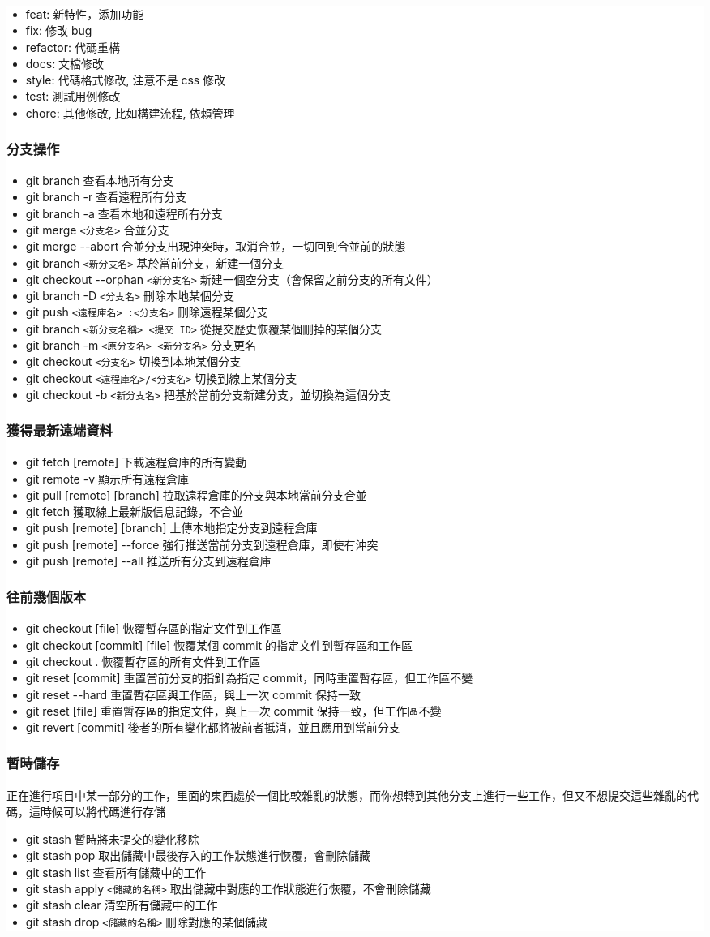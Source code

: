- feat: 新特性，添加功能
- fix: 修改 bug
- refactor: 代碼重構
- docs: 文檔修改
- style: 代碼格式修改, 注意不是 css 修改
- test: 測試用例修改
- chore: 其他修改, 比如構建流程, 依賴管理

### 分支操作

- git branch 查看本地所有分支
- git branch -r 查看遠程所有分支
- git branch -a 查看本地和遠程所有分支
- git merge `<分支名>` 合並分支
- git merge --abort 合並分支出現沖突時，取消合並，一切回到合並前的狀態
- git branch `<新分支名>` 基於當前分支，新建一個分支
- git checkout --orphan `<新分支名>` 新建一個空分支（會保留之前分支的所有文件）
- git branch -D `<分支名>` 刪除本地某個分支
- git push `<遠程庫名> :<分支名>` 刪除遠程某個分支
- git branch `<新分支名稱> <提交 ID>` 從提交歷史恢覆某個刪掉的某個分支
- git branch -m `<原分支名> <新分支名>` 分支更名
- git checkout `<分支名>` 切換到本地某個分支
- git checkout `<遠程庫名>/<分支名>` 切換到線上某個分支
- git checkout -b `<新分支名>` 把基於當前分支新建分支，並切換為這個分支

### 獲得最新遠端資料

- git fetch [remote] 下載遠程倉庫的所有變動
- git remote -v 顯示所有遠程倉庫
- git pull [remote] [branch] 拉取遠程倉庫的分支與本地當前分支合並
- git fetch 獲取線上最新版信息記錄，不合並
- git push [remote] [branch] 上傳本地指定分支到遠程倉庫
- git push [remote] --force 強行推送當前分支到遠程倉庫，即使有沖突
- git push [remote] --all 推送所有分支到遠程倉庫

### 往前幾個版本

- git checkout [file] 恢覆暫存區的指定文件到工作區
- git checkout [commit] [file] 恢覆某個 commit 的指定文件到暫存區和工作區
- git checkout . 恢覆暫存區的所有文件到工作區
- git reset [commit] 重置當前分支的指針為指定 commit，同時重置暫存區，但工作區不變
- git reset --hard 重置暫存區與工作區，與上一次 commit 保持一致
- git reset [file] 重置暫存區的指定文件，與上一次 commit 保持一致，但工作區不變
- git revert [commit] 後者的所有變化都將被前者抵消，並且應用到當前分支

### 暫時儲存

正在進行項目中某一部分的工作，里面的東西處於一個比較雜亂的狀態，而你想轉到其他分支上進行一些工作，但又不想提交這些雜亂的代碼，這時候可以將代碼進行存儲

- git stash 暫時將未提交的變化移除
- git stash pop 取出儲藏中最後存入的工作狀態進行恢覆，會刪除儲藏
- git stash list 查看所有儲藏中的工作
- git stash apply `<儲藏的名稱>` 取出儲藏中對應的工作狀態進行恢覆，不會刪除儲藏
- git stash clear 清空所有儲藏中的工作
- git stash drop `<儲藏的名稱>` 刪除對應的某個儲藏

